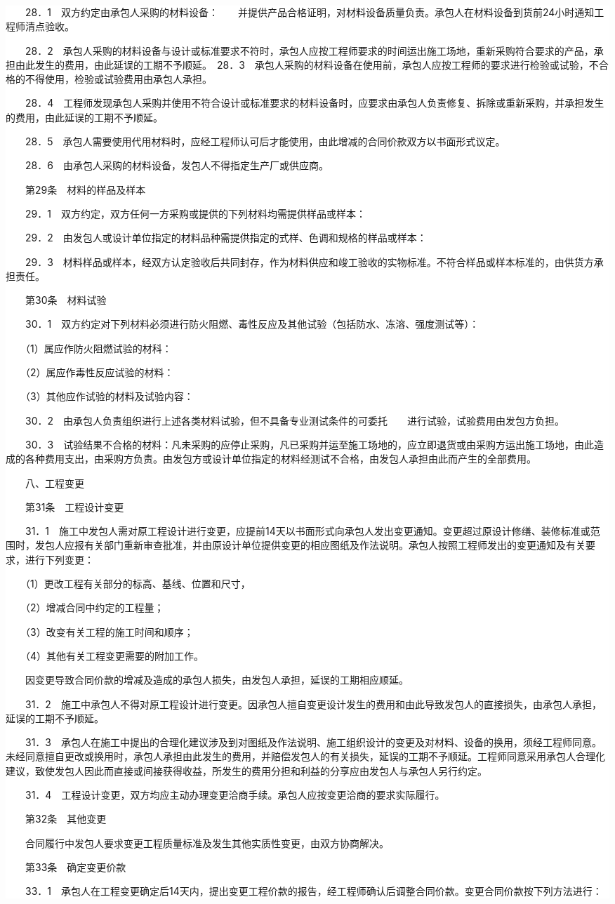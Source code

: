 　　28．1　双方约定由承包人采购的材料设备：　　并提供产品合格证明，对材料设备质量负责。承包人在材料设备到货前24小时通知工程师清点验收。　　

　　28．2　承包人采购的材料设备与设计或标准要求不符时，承包人应按工程师要求的时间运出施工场地，重新采购符合要求的产品，承担由此发生的费用，由此延误的工期不予顺延。　28．3　承包人采购的材料设备在使用前，承包人应按工程师的要求进行检验或试验，不合格的不得使用，检验或试验费用由承包人承担。　　

　　28．4　工程师发现承包人采购并使用不符合设计或标准要求的材料设备时，应要求由承包人负责修复、拆除或重新采购，并承担发生的费用，由此延误的工期不予顺延。　　

　　28．5　承包人需要使用代用材料时，应经工程师认可后才能使用，由此增减的合同价款双方以书面形式议定。　　

　　28．6　由承包人采购的材料设备，发包人不得指定生产厂或供应商。　　

　　第29条　材料的样品及样本　　

　　29．1　双方约定，双方任何一方采购或提供的下列材料均需提供样品或样本：　　

　　29．2　由发包人或设计单位指定的材料品种需提供指定的式样、色调和规格的样品或样本：　　

　　29．3　材料样品或样本，经双方认定验收后共同封存，作为材料供应和竣工验收的实物标准。不符合样品或样本标准的，由供货方承担责任。　　

　　第30条　材料试验　　

　　30．1　双方约定对下列材料必须进行防火阻燃、毒性反应及其他试验（包括防水、冻溶、强度测试等）：　　

　　（1）属应作防火阻燃试验的材科：　　

　　（2）属应作毒性反应试验的材料：　　

　　（3）其他应作试验的材料及试验内容：　　

　　30．2　由承包人负责组织进行上述各类材料试验，但不具备专业测试条件的可委托　　进行试验，试验费用由发包方负担。　　

　　30．3　试验结果不合格的材料：凡未采购的应停止采购，凡已采购并运至施工场地的，应立即退货或由采购方运出施工场地，由此造成的各种费用支出，由采购方负责。由发包方或设计单位指定的材料经测试不合格，由发包人承担由此而产生的全部费用。

　　八、工程变更　　

　　第31条　工程设计变更　　

　　31．1　施工中发包人需对原工程设计进行变更，应提前14天以书面形式向承包人发出变更通知。变更超过原设计修缮、装修标准或范围时，发包人应报有关部门重新审查批准，并由原设计单位提供变更的相应图纸及作法说明。承包人按照工程师发出的变更通知及有关要求，进行下列变更：　　

　　（1）更改工程有关部分的标高、基线、位置和尺寸，　　

　　（2）增减合同中约定的工程量；　　

　　（3）改变有关工程的施工时间和顺序；　　

　　（4）其他有关工程变更需要的附加工作。　　

　　因变更导致合同价款的增减及造成的承包人损失，由发包人承担，延误的工期相应顺延。　　

　　31．2　施工中承包人不得对原工程设计进行变更。因承包人擅自变更设计发生的费用和由此导致发包人的直接损失，由承包人承担，延误的工期不予顺延。　　

　　31．3　承包人在施工中提出的合理化建议涉及到对图纸及作法说明、施工组织设计的变更及对材料、设备的换用，须经工程师同意。未经同意擅自更改或换用时，承包人承担由此发生的费用，并赔偿发包人的有关损失，延误的工期不予顺延。工程师同意采用承包人合理化建议，致使发包人因此而直接或间接获得收益，所发生的费用分担和利益的分享应由发包人与承包人另行约定。　　

　　31．4　工程设计变更，双方均应主动办理变更洽商手续。承包人应按变更洽商的要求实际履行。　　

　　第32条　其他变更　　

　　合同履行中发包人要求变更工程质量标准及发生其他实质性变更，由双方协商解决。　　

　　第33条　确定变更价款　　

　　33．1　承包人在工程变更确定后14天内，提出变更工程价款的报告，经工程师确认后调整合同价款。变更合同价款按下列方法进行：　　
